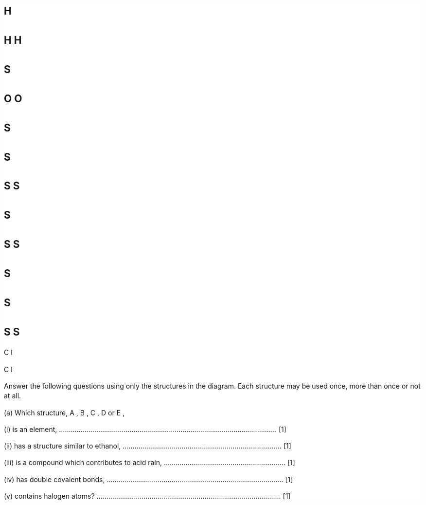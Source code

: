 ## H 

## H H 

## S 

## O O 

## S 

## S 

## S S 

## S 

## S S 

## S 

## S 

## S S 

 C l 

 C l 

 Answer the following questions using only the structures in the diagram. Each structure may be used once, more than once or not at all. 

 (a) Which structure, A , B , C , D or E , 

 (i) is an element, ............................................................................................................... [1] 

 (ii) has a structure similar to ethanol, ................................................................................. [1] 

 (iii) is a compound which contributes to acid rain, .............................................................. [1] 

 (iv) has double covalent bonds, .......................................................................................... [1] 

 (v) contains halogen atoms? .............................................................................................. [1] 
